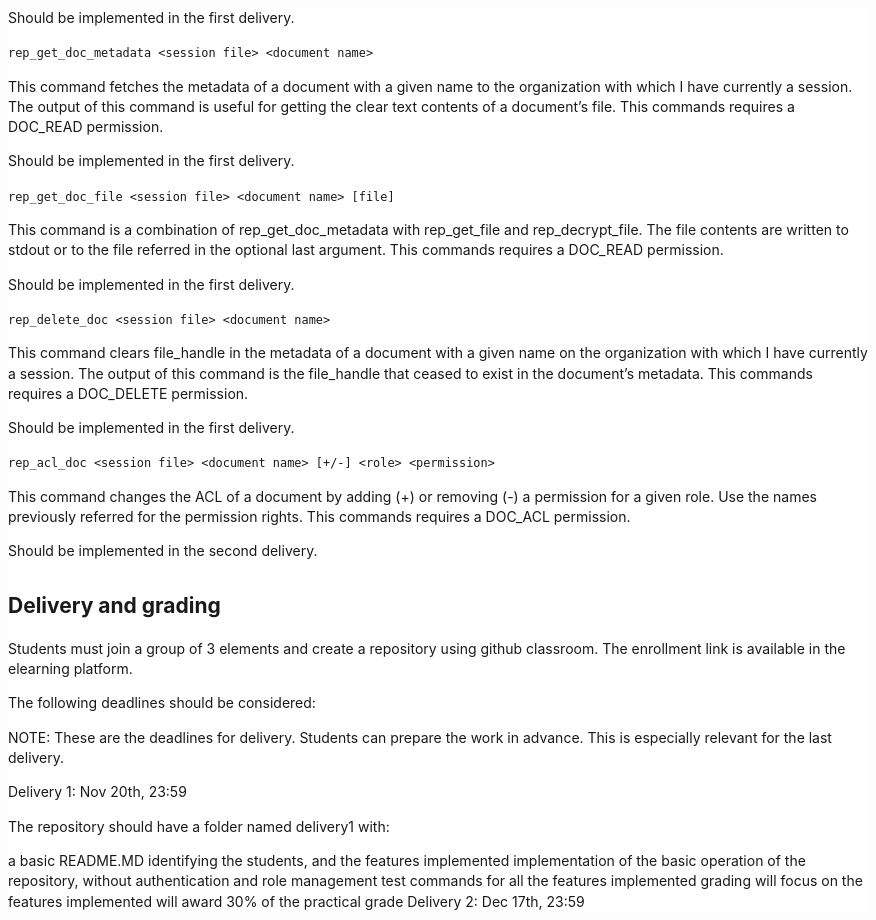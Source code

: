 Should be implemented in the first delivery.

```console
rep_get_doc_metadata <session file> <document name>
```
This command fetches the metadata of a document with a given name to the organization with which I have currently a session. The output of this command is useful for getting the clear text contents of a document’s file. This commands requires a DOC_READ permission.

Should be implemented in the first delivery.

```console
rep_get_doc_file <session file> <document name> [file]
```
This command is a combination of rep_get_doc_metadata with rep_get_file and rep_decrypt_file. The file contents are written to stdout or to the file referred in the optional last argument. This commands requires a DOC_READ permission.

Should be implemented in the first delivery.

```console
rep_delete_doc <session file> <document name>
```
This command clears file_handle in the metadata of a document with a given name on the organization with which I have currently a session. The output of this command is the file_handle that ceased to exist in the document’s metadata. This commands requires a DOC_DELETE permission.

Should be implemented in the first delivery.

```console
rep_acl_doc <session file> <document name> [+/-] <role> <permission>
```
This command changes the ACL of a document by adding (+) or removing (-) a permission for a given role. Use the names previously referred for the permission rights. This commands requires a DOC_ACL permission.

Should be implemented in the second delivery.

## Delivery and grading
Students must join a group of 3 elements and create a repository using github classroom. The enrollment link is available in the elearning platform.

The following deadlines should be considered:

NOTE: These are the deadlines for delivery. Students can prepare the work in advance. This is especially relevant for the last delivery.

Delivery 1: Nov 20th, 23:59

The repository should have a folder named delivery1 with:

a basic README.MD identifying the students, and the features implemented
implementation of the basic operation of the repository, without authentication and role management
test commands for all the features implemented
grading will focus on the features implemented
will award 30% of the practical grade
Delivery 2: Dec 17th, 23:59
